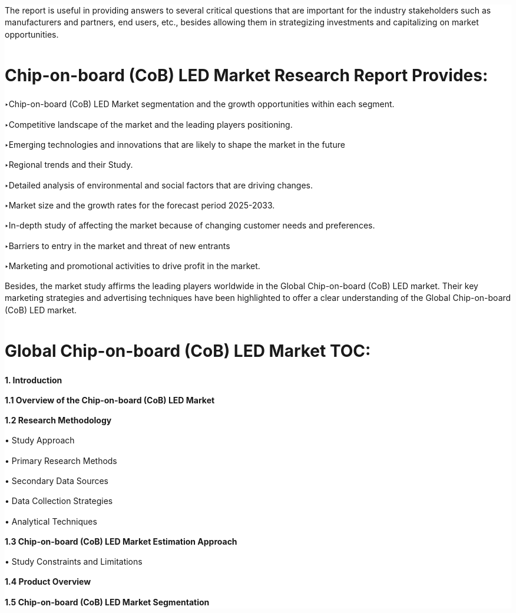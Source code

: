 The report is useful in providing answers to several critical questions that are important for the industry stakeholders such as manufacturers and partners, end users, etc., besides allowing them in strategizing investments and capitalizing on market opportunities.

# <strong>Chip-on-board (CoB) LED Market Research Report Provides:</strong>

<strong>‣</strong>Chip-on-board (CoB) LED Market segmentation and the growth opportunities within each segment.

<strong>‣</strong>Competitive landscape of the market and the leading players positioning.

<strong>‣</strong>Emerging technologies and innovations that are likely to shape the market in the future

<strong>‣</strong>Regional trends and their Study.

<strong>‣</strong>Detailed analysis of environmental and social factors that are driving changes.

<strong>‣</strong>Market size and the growth rates for the forecast period 2025-2033.

<strong>‣</strong>In-depth study of affecting the market because of changing customer needs and preferences.

<strong>‣</strong>Barriers to entry in the market and threat of new entrants

<strong>‣</strong>Marketing and promotional activities to drive profit in the market.

Besides, the market study affirms the leading players worldwide in the Global Chip-on-board (CoB) LED market. Their key marketing strategies and advertising techniques have been highlighted to offer a clear understanding of the Global Chip-on-board (CoB) LED market.

# <strong>Global Chip-on-board (CoB) LED Market TOC:</strong>

<strong>1. Introduction</strong>

<strong>1.1 Overview of the Chip-on-board (CoB) LED Market</strong>

<strong>1.2 Research Methodology</strong>

• Study Approach

• Primary Research Methods

• Secondary Data Sources

• Data Collection Strategies

• Analytical Techniques

<strong>1.3 Chip-on-board (CoB) LED Market Estimation Approach</strong>

• Study Constraints and Limitations

<strong>1.4 Product Overview</strong>

<strong>1.5 Chip-on-board (CoB) LED Market Segmentation</strong>
